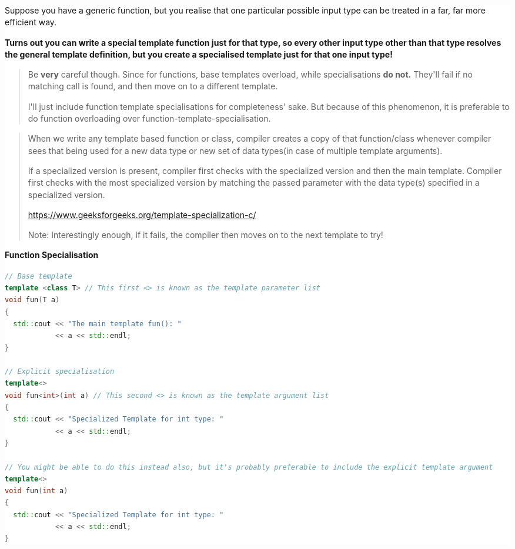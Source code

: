 
Suppose you have a generic function, but you realise that one particular possible input type can be treated in a far, far more efficient way.

**Turns out you can write a special template function just for that type, so every other input type other than that type resolves the general template definition, but you create a specialised template just for that one input type!**

> Be **very** careful though. Since for functions, base templates overload, while specialisations **do not.** They'll fail if no matching call is found, and then move on to a different template.
>
> I'll just include function template specialisations for completeness' sake. But because of this phenomenon, it is preferable to do function overloading over function-template-specialisation.

> When we write any template based function or class, compiler creates a copy of that function/class whenever compiler sees that being used for a new data type or new set of data types(in case of multiple template arguments).
>
> If a specialized version is present, compiler first checks with the specialized version and then the main template. Compiler first checks with the most specialized version by matching the passed parameter with the data type(s) specified in a specialized version.
>
> <https://www.geeksforgeeks.org/template-specialization-c/>
>
> Note: Interestingly enough, if it fails, the compiler then moves on to the next template to try!

**Function Specialisation**

```c++
// Base template
template <class T> // This first <> is known as the template parameter list
void fun(T a) 
{ 
  std::cout << "The main template fun(): " 
            << a << std::endl; 
} 

// Explicit specialisation
template<>
void fun<int>(int a) // This second <> is known as the template argument list
{ 
  std::cout << "Specialized Template for int type: "
            << a << std::endl; 
}

// You might be able to do this instead also, but it's probably preferable to include the explicit template argument
template<>
void fun(int a) 
{ 
  std::cout << "Specialized Template for int type: "
            << a << std::endl; 
}
```

